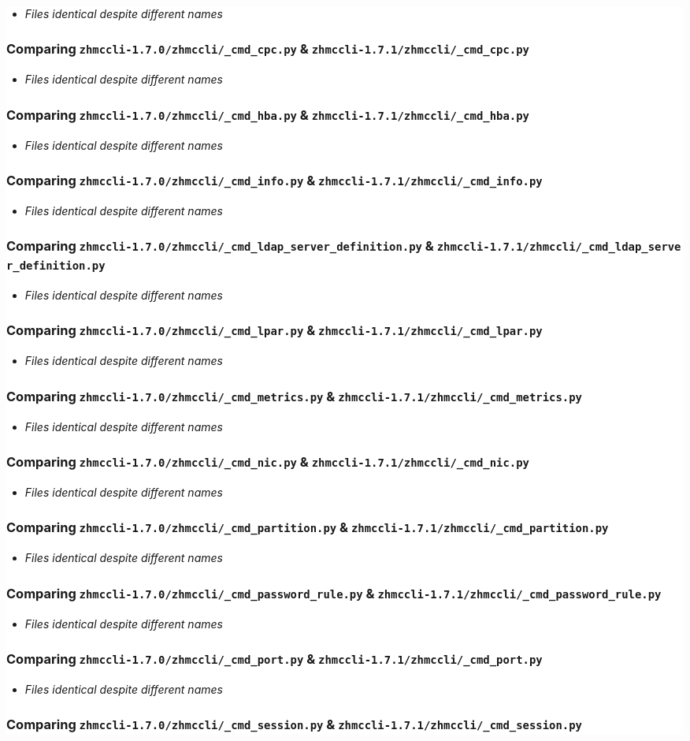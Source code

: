  * *Files identical despite different names*

### Comparing `zhmccli-1.7.0/zhmccli/_cmd_cpc.py` & `zhmccli-1.7.1/zhmccli/_cmd_cpc.py`

 * *Files identical despite different names*

### Comparing `zhmccli-1.7.0/zhmccli/_cmd_hba.py` & `zhmccli-1.7.1/zhmccli/_cmd_hba.py`

 * *Files identical despite different names*

### Comparing `zhmccli-1.7.0/zhmccli/_cmd_info.py` & `zhmccli-1.7.1/zhmccli/_cmd_info.py`

 * *Files identical despite different names*

### Comparing `zhmccli-1.7.0/zhmccli/_cmd_ldap_server_definition.py` & `zhmccli-1.7.1/zhmccli/_cmd_ldap_server_definition.py`

 * *Files identical despite different names*

### Comparing `zhmccli-1.7.0/zhmccli/_cmd_lpar.py` & `zhmccli-1.7.1/zhmccli/_cmd_lpar.py`

 * *Files identical despite different names*

### Comparing `zhmccli-1.7.0/zhmccli/_cmd_metrics.py` & `zhmccli-1.7.1/zhmccli/_cmd_metrics.py`

 * *Files identical despite different names*

### Comparing `zhmccli-1.7.0/zhmccli/_cmd_nic.py` & `zhmccli-1.7.1/zhmccli/_cmd_nic.py`

 * *Files identical despite different names*

### Comparing `zhmccli-1.7.0/zhmccli/_cmd_partition.py` & `zhmccli-1.7.1/zhmccli/_cmd_partition.py`

 * *Files identical despite different names*

### Comparing `zhmccli-1.7.0/zhmccli/_cmd_password_rule.py` & `zhmccli-1.7.1/zhmccli/_cmd_password_rule.py`

 * *Files identical despite different names*

### Comparing `zhmccli-1.7.0/zhmccli/_cmd_port.py` & `zhmccli-1.7.1/zhmccli/_cmd_port.py`

 * *Files identical despite different names*

### Comparing `zhmccli-1.7.0/zhmccli/_cmd_session.py` & `zhmccli-1.7.1/zhmccli/_cmd_session.py`
